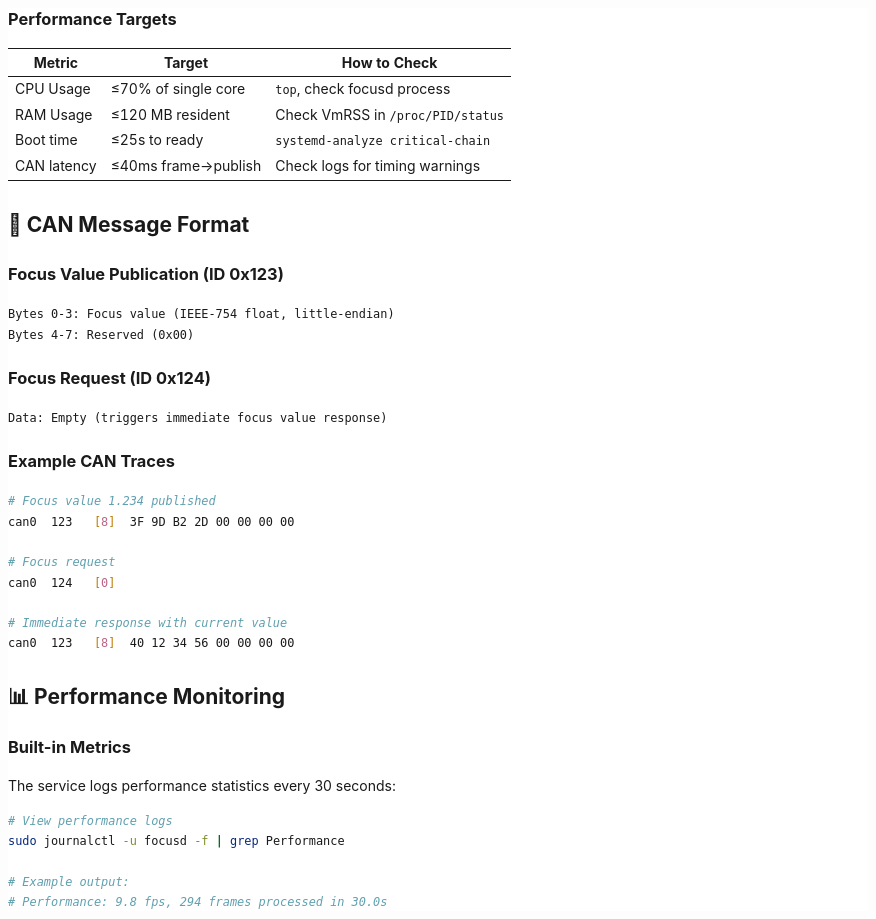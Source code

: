 ### Performance Targets

| Metric | Target | How to Check |
|--------|--------|--------------|
| CPU Usage | ≤70% of single core | `top`, check focusd process |
| RAM Usage | ≤120 MB resident | Check VmRSS in `/proc/PID/status` |
| Boot time | ≤25s to ready | `systemd-analyze critical-chain` |
| CAN latency | ≤40ms frame→publish | Check logs for timing warnings |

## 🔌 CAN Message Format

### Focus Value Publication (ID 0x123)
```
Bytes 0-3: Focus value (IEEE-754 float, little-endian)
Bytes 4-7: Reserved (0x00)
```

### Focus Request (ID 0x124)
```
Data: Empty (triggers immediate focus value response)
```

### Example CAN Traces

```bash
# Focus value 1.234 published
can0  123   [8]  3F 9D B2 2D 00 00 00 00

# Focus request
can0  124   [0]

# Immediate response with current value
can0  123   [8]  40 12 34 56 00 00 00 00
```

## 📊 Performance Monitoring

### Built-in Metrics

The service logs performance statistics every 30 seconds:

```bash
# View performance logs
sudo journalctl -u focusd -f | grep Performance

# Example output:
# Performance: 9.8 fps, 294 frames processed in 30.0s
```
